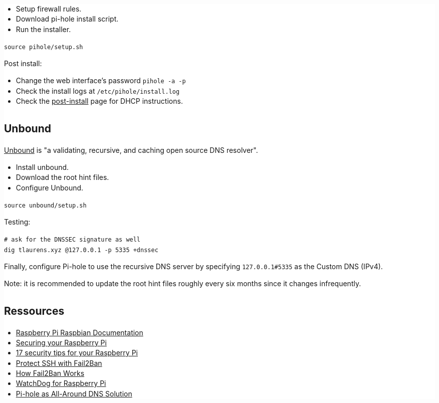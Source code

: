 - Setup firewall rules.
- Download pi-hole install script.
- Run the installer.

```
source pihole/setup.sh
```

Post install:

- Change the web interface’s password `pihole -a -p`
- Check the install logs at `/etc/pihole/install.log`
- Check the [post-install](https://docs.pi-hole.net/main/post-install/) page for DHCP instructions.

## Unbound

[Unbound](https://github.com/NLnetLabs/unbound) is "a validating, recursive, and caching open source DNS resolver".

- Install unbound.
- Download the root hint files.
- Configure Unbound.

```
source unbound/setup.sh
```

Testing:

```
# ask for the DNSSEC signature as well
dig tlaurens.xyz @127.0.0.1 -p 5335 +dnssec
```

Finally, configure Pi-hole to use the recursive DNS server by specifying `127.0.0.1#5335` as the Custom DNS (IPv4).

Note: it is recommended to update the root hint files roughly every six months since it changes infrequently.

## Ressources

- [Raspberry Pi Raspbian Documentation](https://www.raspberrypi.org/documentation/raspbian/)
- [Securing your Raspberry Pi](https://www.raspberrypi.org/documentation/configuration/security.md)
- [17 security tips for your Raspberry Pi](https://raspberrytips.com/security-tips-raspberry-pi)
- [Protect SSH with Fail2Ban](https://www.digitalocean.com/community/tutorials/how-to-protect-ssh-with-fail2ban-on-ubuntu-14-04#conclusion)
- [How Fail2Ban Works](https://www.digitalocean.com/community/tutorials/how-fail2ban-works-to-protect-services-on-a-linux-server)
- [WatchDog for Raspberry Pi](https://blog.kmp.or.at/watchdog-for-raspberry-pi/)
- [Pi-hole as All-Around DNS Solution](https://docs.pi-hole.net/guides/unbound/)
